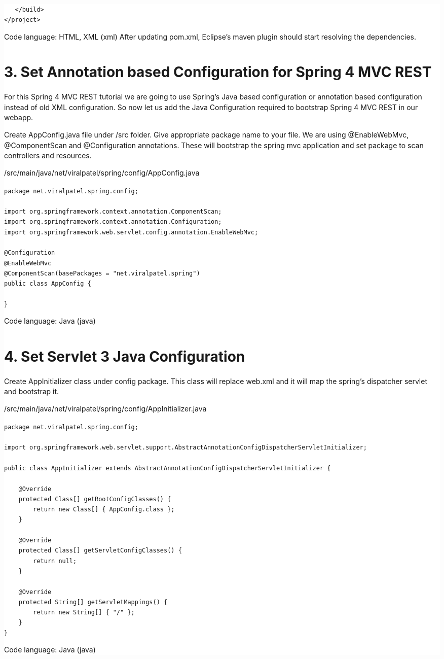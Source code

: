 ```
   </build>
</project>
```
Code language: HTML, XML (xml)
After updating pom.xml, Eclipse’s maven plugin should start resolving the dependencies.

# 3. Set Annotation based Configuration for Spring 4 MVC REST
For this Spring 4 MVC REST tutorial we are going to use Spring’s Java based configuration or annotation based configuration instead of old XML configuration. So now let us add the Java Configuration required to bootstrap Spring 4 MVC REST in our webapp.

Create AppConfig.java file under /src folder. Give appropriate package name to your file. We are using @EnableWebMvc, @ComponentScan and @Configuration annotations. These will bootstrap the spring mvc application and set package to scan controllers and resources.

/src/main/java/net/viralpatel/spring/config/AppConfig.java
```
package net.viralpatel.spring.config;

import org.springframework.context.annotation.ComponentScan;
import org.springframework.context.annotation.Configuration;
import org.springframework.web.servlet.config.annotation.EnableWebMvc;

@Configuration
@EnableWebMvc
@ComponentScan(basePackages = "net.viralpatel.spring")
public class AppConfig {

}
```
Code language: Java (java)
# 4. Set Servlet 3 Java Configuration
Create AppInitializer class under config package. This class will replace web.xml and it will map the spring’s dispatcher servlet and bootstrap it.

/src/main/java/net/viralpatel/spring/config/AppInitializer.java
```
package net.viralpatel.spring.config;

import org.springframework.web.servlet.support.AbstractAnnotationConfigDispatcherServletInitializer;

public class AppInitializer extends AbstractAnnotationConfigDispatcherServletInitializer {

	@Override
	protected Class[] getRootConfigClasses() {
		return new Class[] { AppConfig.class };
	}

	@Override
	protected Class[] getServletConfigClasses() {
		return null;
	}

	@Override
	protected String[] getServletMappings() {
		return new String[] { "/" };
	}
}
```
Code language: Java (java)